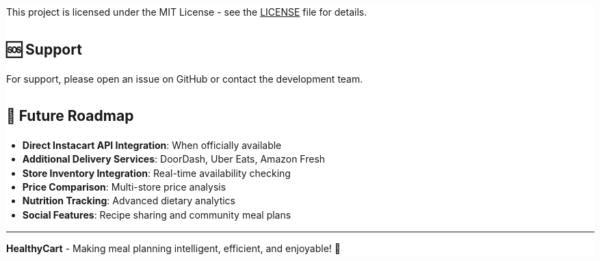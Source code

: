 This project is licensed under the MIT License - see the [LICENSE](LICENSE) file for details.

## 🆘 Support

For support, please open an issue on GitHub or contact the development team.

## 🎯 Future Roadmap

- **Direct Instacart API Integration**: When officially available
- **Additional Delivery Services**: DoorDash, Uber Eats, Amazon Fresh
- **Store Inventory Integration**: Real-time availability checking
- **Price Comparison**: Multi-store price analysis
- **Nutrition Tracking**: Advanced dietary analytics
- **Social Features**: Recipe sharing and community meal plans

---

**HealthyCart** - Making meal planning intelligent, efficient, and enjoyable! 🌟
